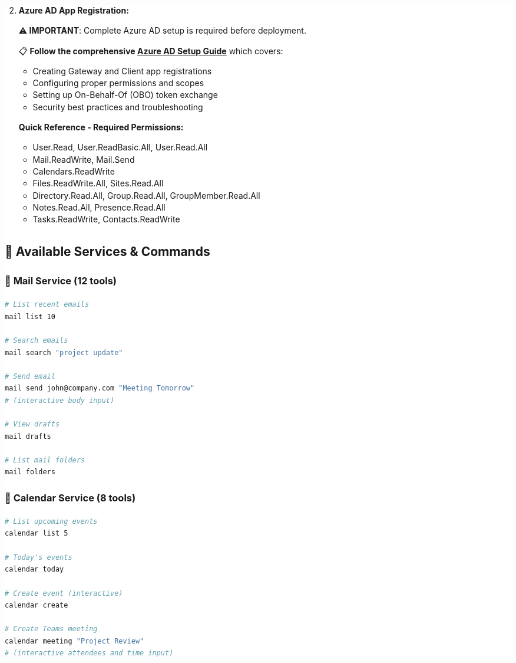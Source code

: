 2. **Azure AD App Registration:**
   
   **⚠️ IMPORTANT**: Complete Azure AD setup is required before deployment.
   
   📋 **Follow the comprehensive [Azure AD Setup Guide](../../AZURE_AD_SETUP.md)** which covers:
   - Creating Gateway and Client app registrations
   - Configuring proper permissions and scopes  
   - Setting up On-Behalf-Of (OBO) token exchange
   - Security best practices and troubleshooting
   
   **Quick Reference - Required Permissions:**
   - User.Read, User.ReadBasic.All, User.Read.All
   - Mail.ReadWrite, Mail.Send  
   - Calendars.ReadWrite
   - Files.ReadWrite.All, Sites.Read.All
   - Directory.Read.All, Group.Read.All, GroupMember.Read.All
   - Notes.Read.All, Presence.Read.All
   - Tasks.ReadWrite, Contacts.ReadWrite

## 🎯 Available Services & Commands

### 📧 **Mail Service (12 tools)**
```bash
# List recent emails
mail list 10

# Search emails
mail search "project update"

# Send email
mail send john@company.com "Meeting Tomorrow"
# (interactive body input)

# View drafts
mail drafts

# List mail folders
mail folders
```

### 📅 **Calendar Service (8 tools)**
```bash
# List upcoming events
calendar list 5

# Today's events
calendar today

# Create event (interactive)
calendar create

# Create Teams meeting
calendar meeting "Project Review"
# (interactive attendees and time input)
```
